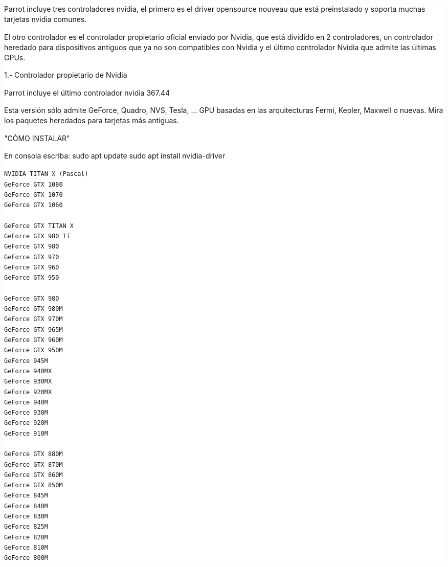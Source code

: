Parrot incluye tres controladores nvidia, el primero es el driver opensource nouveau que está preinstalado y soporta muchas tarjetas nvidia comunes.

El otro controlador es el controlador propietario oficial enviado por Nvidia, que está dividido en 2 controladores, un controlador heredado para dispositivos antiguos que ya no son compatibles con Nvidia y el último controlador Nvidia que admite las últimas GPUs.


1.- Controlador propietario de Nvidia

Parrot incluye el último controlador nvidia 367.44

Esta versión sólo admite GeForce, Quadro, NVS, Tesla, ... GPU basadas en las arquitecturas Fermi, Kepler, Maxwell o nuevas. Mira los paquetes heredados para tarjetas más antiguas.

"CÓMO INSTALAR"

En consola escriba:
sudo apt update
sudo apt install nvidia-driver



    NVIDIA TITAN X (Pascal)
    GeForce GTX 1080
    GeForce GTX 1070
    GeForce GTX 1060

    GeForce GTX TITAN X
    GeForce GTX 980 Ti
    GeForce GTX 980
    GeForce GTX 970
    GeForce GTX 960
    GeForce GTX 950

    GeForce GTX 980
    GeForce GTX 980M
    GeForce GTX 970M
    GeForce GTX 965M
    GeForce GTX 960M
    GeForce GTX 950M
    GeForce 945M
    GeForce 940MX
    GeForce 930MX
    GeForce 920MX
    GeForce 940M
    GeForce 930M
    GeForce 920M
    GeForce 910M

    GeForce GTX 880M
    GeForce GTX 870M
    GeForce GTX 860M
    GeForce GTX 850M
    GeForce 845M
    GeForce 840M
    GeForce 830M
    GeForce 825M
    GeForce 820M
    GeForce 810M
    GeForce 800M
